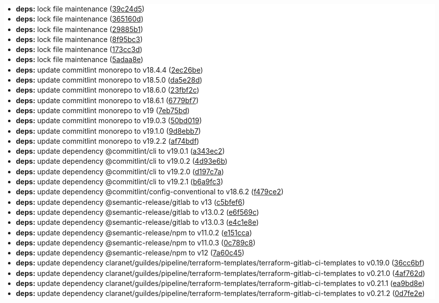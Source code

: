 * **deps:** lock file maintenance ([39c24d5](https://github.com/claranet/terraform-claranet-default-tags/commit/39c24d5a4a67246172b278180500c01c3a3d001f))
* **deps:** lock file maintenance ([365160d](https://github.com/claranet/terraform-claranet-default-tags/commit/365160d17989e2ab691b567e5f952568308fad48))
* **deps:** lock file maintenance ([29885b1](https://github.com/claranet/terraform-claranet-default-tags/commit/29885b1ee72e8cbfbf43ce33637a7bda5b7a63cb))
* **deps:** lock file maintenance ([8f95bc3](https://github.com/claranet/terraform-claranet-default-tags/commit/8f95bc3029639d05ba247c27aba70ad01df2ebf3))
* **deps:** lock file maintenance ([173cc3d](https://github.com/claranet/terraform-claranet-default-tags/commit/173cc3de889284e0575bc6e1ec8597620636880a))
* **deps:** lock file maintenance ([5adaa8e](https://github.com/claranet/terraform-claranet-default-tags/commit/5adaa8e534c90cab1857236df3576e24b123b617))
* **deps:** update commitlint monorepo to v18.4.4 ([2ec26be](https://github.com/claranet/terraform-claranet-default-tags/commit/2ec26be14324958864d0458281da431d9125f57f))
* **deps:** update commitlint monorepo to v18.5.0 ([da5e28d](https://github.com/claranet/terraform-claranet-default-tags/commit/da5e28de56d5f7f70b04c6b45be0f7d31f3665d6))
* **deps:** update commitlint monorepo to v18.6.0 ([23fbf2c](https://github.com/claranet/terraform-claranet-default-tags/commit/23fbf2ce5b534fc09d03c6af003058ece2ce7600))
* **deps:** update commitlint monorepo to v18.6.1 ([6779bf7](https://github.com/claranet/terraform-claranet-default-tags/commit/6779bf70f2615a7a20c082e3db9cde912bc5832d))
* **deps:** update commitlint monorepo to v19 ([7eb75bd](https://github.com/claranet/terraform-claranet-default-tags/commit/7eb75bd17c7b3dd8bf0cf9151baaf85c7792d46a))
* **deps:** update commitlint monorepo to v19.0.3 ([50bd019](https://github.com/claranet/terraform-claranet-default-tags/commit/50bd01951b7c5dfac4f8d1a2031df10b91fc7a5e))
* **deps:** update commitlint monorepo to v19.1.0 ([9d8ebb7](https://github.com/claranet/terraform-claranet-default-tags/commit/9d8ebb7636ae54b5557954cd394d55321f56d1cb))
* **deps:** update commitlint monorepo to v19.2.2 ([af74bdf](https://github.com/claranet/terraform-claranet-default-tags/commit/af74bdffd38bf818e422caa9f124670e321c29a2))
* **deps:** update dependency @commitlint/cli to v19.0.1 ([a343ec2](https://github.com/claranet/terraform-claranet-default-tags/commit/a343ec2e839060f00385ecfe8f74587501aa97d2))
* **deps:** update dependency @commitlint/cli to v19.0.2 ([4d93e6b](https://github.com/claranet/terraform-claranet-default-tags/commit/4d93e6b091f825a6ea2e4b51ec3f32eef712cd80))
* **deps:** update dependency @commitlint/cli to v19.2.0 ([d197c7a](https://github.com/claranet/terraform-claranet-default-tags/commit/d197c7a21d4b6a4bfb8340c053950624ec9b63b6))
* **deps:** update dependency @commitlint/cli to v19.2.1 ([b6a9fc3](https://github.com/claranet/terraform-claranet-default-tags/commit/b6a9fc3e8098ea5fd8f8ae64a8a7bf3d536d15d9))
* **deps:** update dependency @commitlint/config-conventional to v18.6.2 ([f479ce2](https://github.com/claranet/terraform-claranet-default-tags/commit/f479ce28138dc14466fd57d5b146a8b8067a85c5))
* **deps:** update dependency @semantic-release/gitlab to v13 ([c5bfef6](https://github.com/claranet/terraform-claranet-default-tags/commit/c5bfef62e6ab40b385acd3b0ed25de30b5f795b8))
* **deps:** update dependency @semantic-release/gitlab to v13.0.2 ([e6f569c](https://github.com/claranet/terraform-claranet-default-tags/commit/e6f569c5ab292b982c55336c1c2ee9f5025b3cf7))
* **deps:** update dependency @semantic-release/gitlab to v13.0.3 ([e4c1e8e](https://github.com/claranet/terraform-claranet-default-tags/commit/e4c1e8e34aa6c0c8f557de9b54441647c56cf93b))
* **deps:** update dependency @semantic-release/npm to v11.0.2 ([e151cca](https://github.com/claranet/terraform-claranet-default-tags/commit/e151ccab2179d1b578b09d6f5e8693f6b1805355))
* **deps:** update dependency @semantic-release/npm to v11.0.3 ([0c789c8](https://github.com/claranet/terraform-claranet-default-tags/commit/0c789c8726b411d1075b291aa547ac16f46ab5b3))
* **deps:** update dependency @semantic-release/npm to v12 ([7a60c45](https://github.com/claranet/terraform-claranet-default-tags/commit/7a60c4575358f59ca75da1e4331d8f377bccdc31))
* **deps:** update dependency claranet/guildes/pipeline/terraform-templates/terraform-gitlab-ci-templates to v0.19.0 ([36cc6bf](https://github.com/claranet/terraform-claranet-default-tags/commit/36cc6bfec52fda43aed8deba8fe7b78fd8fd1f66))
* **deps:** update dependency claranet/guildes/pipeline/terraform-templates/terraform-gitlab-ci-templates to v0.21.0 ([4af762d](https://github.com/claranet/terraform-claranet-default-tags/commit/4af762d4eb311533f5fbd7825790c35d1afa2075))
* **deps:** update dependency claranet/guildes/pipeline/terraform-templates/terraform-gitlab-ci-templates to v0.21.1 ([ea9bd8e](https://github.com/claranet/terraform-claranet-default-tags/commit/ea9bd8eca4526d59929785706e50ec84d6b3329d))
* **deps:** update dependency claranet/guildes/pipeline/terraform-templates/terraform-gitlab-ci-templates to v0.21.2 ([0d7fe2e](https://github.com/claranet/terraform-claranet-default-tags/commit/0d7fe2edcf154b6d10643aa9679cb30c4e7c7d01))